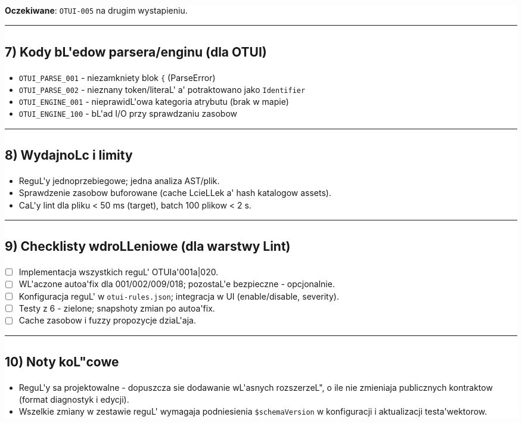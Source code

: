 **Oczekiwane**: `OTUI-005` na drugim wystapieniu.

---
## 7) Kody bL'edow parsera/enginu (dla OTUI)
- `OTUI_PARSE_001` - niezamkniety blok `{` (ParseError)
- `OTUI_PARSE_002` - nieznany token/literaL' a' potraktowano jako `Identifier`
- `OTUI_ENGINE_001` - nieprawidL'owa kategoria atrybutu (brak w mapie)
- `OTUI_ENGINE_100` - bL'ad I/O przy sprawdzaniu zasobow

---
## 8) WydajnoLc i limity
- ReguL'y jednoprzebiegowe; jedna analiza AST/plik.
- Sprawdzenie zasobow buforowane (cache LcieLLek a' hash katalogow assets).
- CaL'y lint dla pliku < 50 ms (target), batch 100 plikow < 2 s.

---
## 9) Checklisty wdroLLeniowe (dla warstwy Lint)
- [ ] Implementacja wszystkich reguL' OTUIa'001a|020.
- [ ] WL'aczone autoa'fix dla 001/002/009/018; pozostaL'e bezpieczne - opcjonalnie.
- [ ] Konfiguracja reguL' w `otui-rules.json`; integracja w UI (enable/disable, severity).
- [ ] Testy z 6 - zielone; snapshoty zmian po autoa'fix.
- [ ] Cache zasobow i fuzzy propozycje dziaL'aja.

---
## 10) Noty koL"cowe
- ReguL'y sa projektowalne - dopuszcza sie dodawanie wL'asnych rozszerzeL", o ile nie zmieniaja publicznych kontraktow (format diagnostyk i edycji).
- Wszelkie zmiany w zestawie reguL' wymagaja podniesienia `$schemaVersion` w konfiguracji i aktualizacji testa'wektorow.
